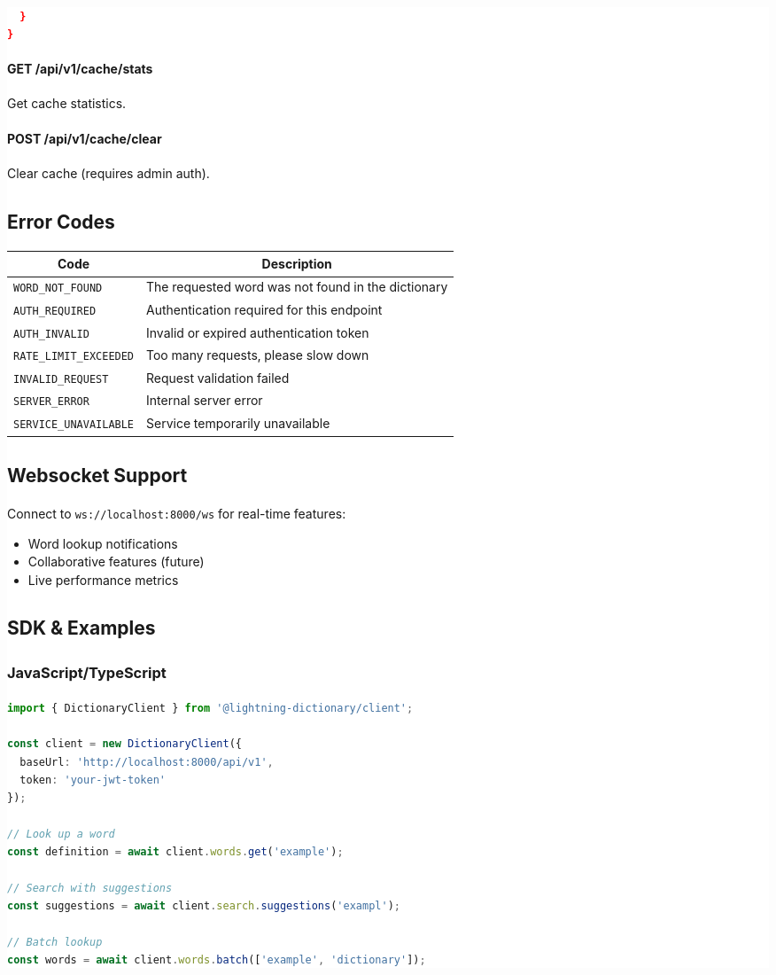 ```json
  }
}
```

#### GET /api/v1/cache/stats

Get cache statistics.

#### POST /api/v1/cache/clear

Clear cache (requires admin auth).

## Error Codes

| Code | Description |
|------|-------------|
| `WORD_NOT_FOUND` | The requested word was not found in the dictionary |
| `AUTH_REQUIRED` | Authentication required for this endpoint |
| `AUTH_INVALID` | Invalid or expired authentication token |
| `RATE_LIMIT_EXCEEDED` | Too many requests, please slow down |
| `INVALID_REQUEST` | Request validation failed |
| `SERVER_ERROR` | Internal server error |
| `SERVICE_UNAVAILABLE` | Service temporarily unavailable |

## Websocket Support

Connect to `ws://localhost:8000/ws` for real-time features:

- Word lookup notifications
- Collaborative features (future)
- Live performance metrics

## SDK & Examples

### JavaScript/TypeScript

```typescript
import { DictionaryClient } from '@lightning-dictionary/client';

const client = new DictionaryClient({
  baseUrl: 'http://localhost:8000/api/v1',
  token: 'your-jwt-token'
});

// Look up a word
const definition = await client.words.get('example');

// Search with suggestions
const suggestions = await client.search.suggestions('exampl');

// Batch lookup
const words = await client.words.batch(['example', 'dictionary']);
```
